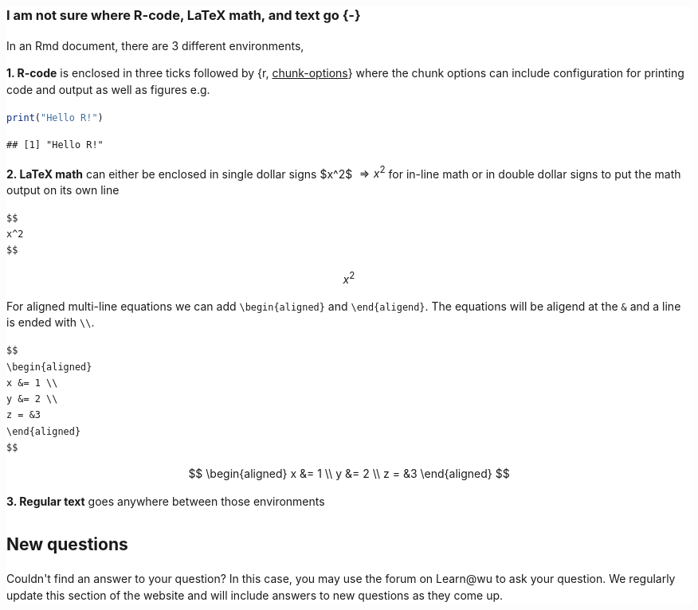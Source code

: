 ### I am not sure where R-code, LaTeX math, and text go  {-}

In an Rmd document, there are 3 different environments, <a name="rchunk"></a>

**1. R-code** is enclosed in three ticks followed by \{r, [chunk-options](https://rmarkdown.rstudio.com/lesson-3.html#chunk-options)\} where the chunk options can include configuration for printing code and output as well as figures e.g.


```r
print("Hello R!")
```

```
## [1] "Hello R!"
```

**2. LaTeX math** can either be enclosed in single dollar signs \$x^2\$ $\Rightarrow x^2$ for in-line math or
in double dollar signs to put the math output on its own line

```  
$$ 
x^2
$$
``` 

$$
x^2
$$

For aligned multi-line equations we can add `\begin{aligned}` and `\end{aligend}`. The equations will be aligend at the `&` and a line is ended with `\\`.

```  
$$
\begin{aligned}
x &= 1 \\
y &= 2 \\
z = &3
\end{aligned}
$$
``` 

$$
\begin{aligned}
x &= 1 \\
y &= 2 \\
z = &3
\end{aligned}
$$

**3. Regular text** goes anywhere between those environments

## New questions

Couldn't find an answer to your question? In this case, you may use the forum on Learn\@wu to ask your question. We regularly update this section of the website and will include answers to new questions as they come up.  
